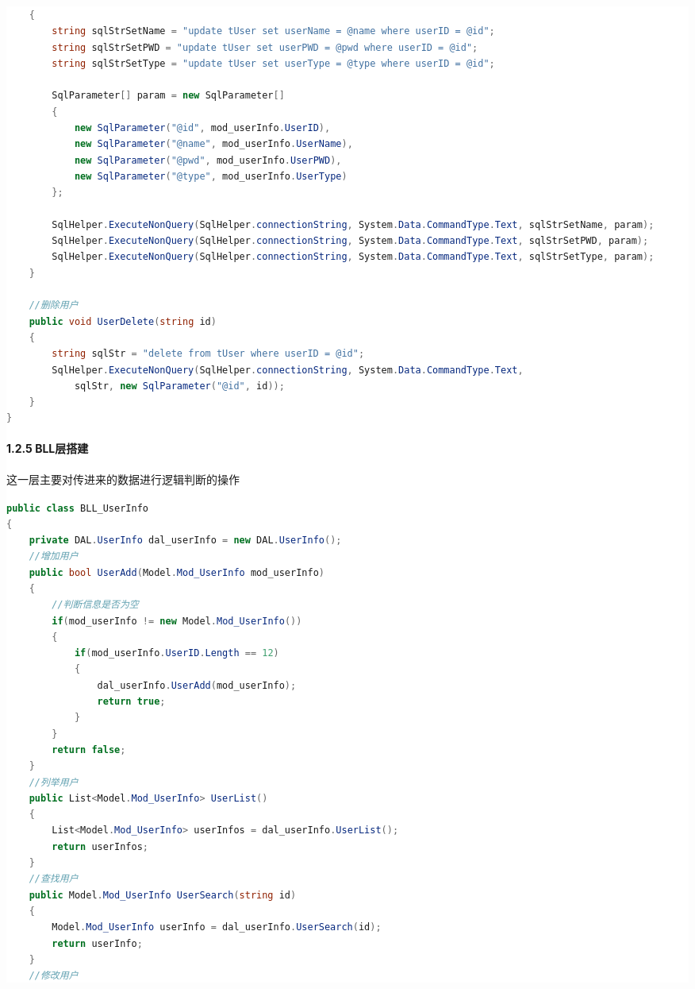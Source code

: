 ```c#
    {
        string sqlStrSetName = "update tUser set userName = @name where userID = @id";
        string sqlStrSetPWD = "update tUser set userPWD = @pwd where userID = @id";
        string sqlStrSetType = "update tUser set userType = @type where userID = @id";
        
        SqlParameter[] param = new SqlParameter[]
        {
            new SqlParameter("@id", mod_userInfo.UserID),
            new SqlParameter("@name", mod_userInfo.UserName),
            new SqlParameter("@pwd", mod_userInfo.UserPWD),
            new SqlParameter("@type", mod_userInfo.UserType)
        };

        SqlHelper.ExecuteNonQuery(SqlHelper.connectionString, System.Data.CommandType.Text, sqlStrSetName, param);
        SqlHelper.ExecuteNonQuery(SqlHelper.connectionString, System.Data.CommandType.Text, sqlStrSetPWD, param);
        SqlHelper.ExecuteNonQuery(SqlHelper.connectionString, System.Data.CommandType.Text, sqlStrSetType, param);
    }

    //删除用户
    public void UserDelete(string id)
    {
        string sqlStr = "delete from tUser where userID = @id";
        SqlHelper.ExecuteNonQuery(SqlHelper.connectionString, System.Data.CommandType.Text,
            sqlStr, new SqlParameter("@id", id));
    }
}
```
#### 1.2.5 BLL层搭建
这一层主要对传进来的数据进行逻辑判断的操作
```c#
public class BLL_UserInfo
{
    private DAL.UserInfo dal_userInfo = new DAL.UserInfo();
    //增加用户
    public bool UserAdd(Model.Mod_UserInfo mod_userInfo)
    {
        //判断信息是否为空
        if(mod_userInfo != new Model.Mod_UserInfo())
        {
            if(mod_userInfo.UserID.Length == 12)
            {
                dal_userInfo.UserAdd(mod_userInfo);
                return true;
            }
        }
        return false;
    }
    //列举用户
    public List<Model.Mod_UserInfo> UserList()
    {
        List<Model.Mod_UserInfo> userInfos = dal_userInfo.UserList();
        return userInfos;
    }
    //查找用户
    public Model.Mod_UserInfo UserSearch(string id)
    {
        Model.Mod_UserInfo userInfo = dal_userInfo.UserSearch(id);
        return userInfo;
    }
    //修改用户
```